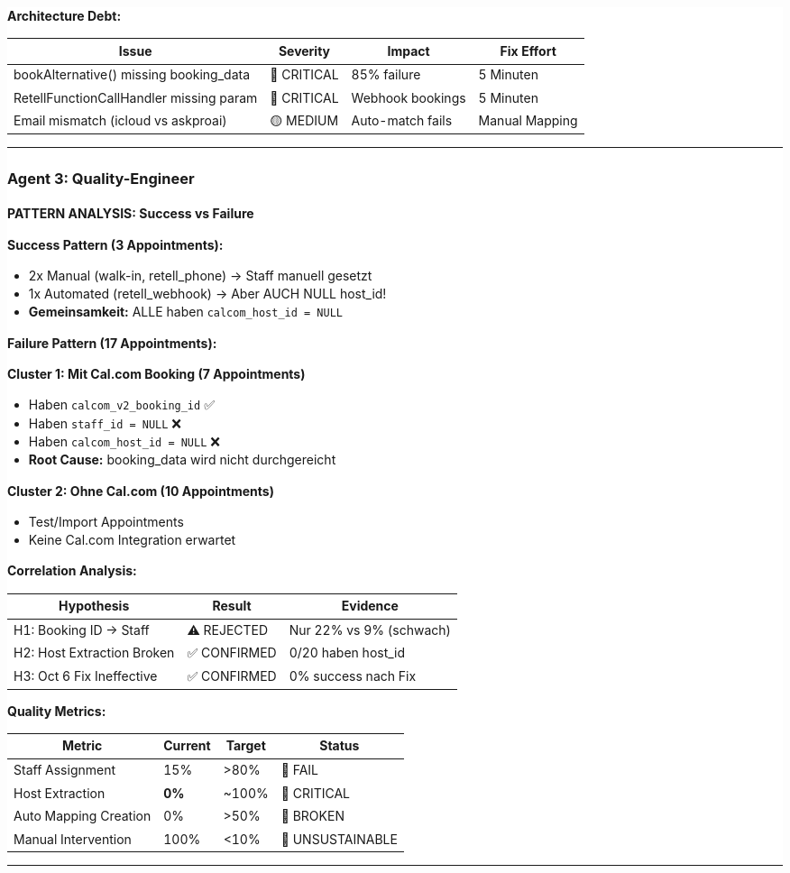 **Architecture Debt:**

| Issue | Severity | Impact | Fix Effort |
|-------|----------|--------|------------|
| bookAlternative() missing booking_data | 🔴 CRITICAL | 85% failure | 5 Minuten |
| RetellFunctionCallHandler missing param | 🔴 CRITICAL | Webhook bookings | 5 Minuten |
| Email mismatch (icloud vs askproai) | 🟡 MEDIUM | Auto-match fails | Manual Mapping |

---

### Agent 3: Quality-Engineer

**PATTERN ANALYSIS: Success vs Failure**

**Success Pattern (3 Appointments):**
- 2x Manual (walk-in, retell_phone) → Staff manuell gesetzt
- 1x Automated (retell_webhook) → Aber AUCH NULL host_id!
- **Gemeinsamkeit:** ALLE haben `calcom_host_id = NULL`

**Failure Pattern (17 Appointments):**

**Cluster 1: Mit Cal.com Booking (7 Appointments)**
- Haben `calcom_v2_booking_id` ✅
- Haben `staff_id = NULL` ❌
- Haben `calcom_host_id = NULL` ❌
- **Root Cause:** booking_data wird nicht durchgereicht

**Cluster 2: Ohne Cal.com (10 Appointments)**
- Test/Import Appointments
- Keine Cal.com Integration erwartet

**Correlation Analysis:**

| Hypothesis | Result | Evidence |
|------------|--------|----------|
| H1: Booking ID → Staff | ⚠️ REJECTED | Nur 22% vs 9% (schwach) |
| H2: Host Extraction Broken | ✅ CONFIRMED | 0/20 haben host_id |
| H3: Oct 6 Fix Ineffective | ✅ CONFIRMED | 0% success nach Fix |

**Quality Metrics:**

| Metric | Current | Target | Status |
|--------|---------|--------|--------|
| Staff Assignment | 15% | >80% | 🔴 FAIL |
| Host Extraction | **0%** | ~100% | 🔴 CRITICAL |
| Auto Mapping Creation | 0% | >50% | 🔴 BROKEN |
| Manual Intervention | 100% | <10% | 🔴 UNSUSTAINABLE |

---
